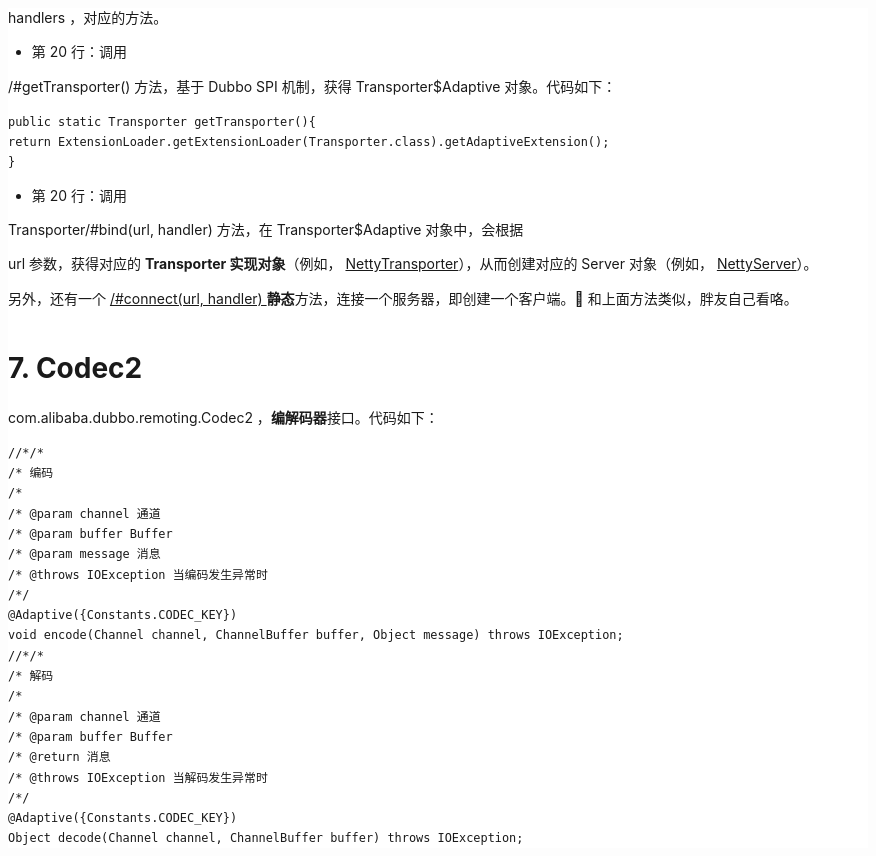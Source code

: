 handlers
，对应的方法。

- 第 20 行：调用

/#getTransporter()
方法，基于 Dubbo SPI 机制，获得 Transporter$Adaptive 对象。代码如下：

```
public static Transporter getTransporter(){
return ExtensionLoader.getExtensionLoader(Transporter.class).getAdaptiveExtension();
}
```

- 第 20 行：调用

Transporter/#bind(url, handler)
方法，在 Transporter$Adaptive 对象中，会根据

url
参数，获得对应的 **Transporter 实现对象**（例如， [NettyTransporter](https://github.com/apache/incubator-dubbo/blob/bb8884e04433677d6abc6f05c6ad9d39e3dcf236/dubbo-remoting/dubbo-remoting-netty4/src/main/java/com/alibaba/dubbo/remoting/transport/netty4/NettyTransporter.java)），从而创建对应的 Server 对象（例如， [NettyServer](https://github.com/apache/incubator-dubbo/blob/bb8884e04433677d6abc6f05c6ad9d39e3dcf236/dubbo-remoting/dubbo-remoting-netty4/src/main/java/com/alibaba/dubbo/remoting/transport/netty4/NettyServer.java)）。

另外，还有一个 [
/#connect(url, handler)
](https://github.com/apache/incubator-dubbo/blob/bb8884e04433677d6abc6f05c6ad9d39e3dcf236/dubbo-remoting/dubbo-remoting-api/src/main/java/com/alibaba/dubbo/remoting/Transporters.java#L59-L76) **静态**方法，连接一个服务器，即创建一个客户端。🙂 和上面方法类似，胖友自己看咯。

# 7. Codec2

com.alibaba.dubbo.remoting.Codec2
，**编解码器**接口。代码如下：

```
//*/*
/* 编码
/*
/* @param channel 通道
/* @param buffer Buffer
/* @param message 消息
/* @throws IOException 当编码发生异常时
/*/
@Adaptive({Constants.CODEC_KEY})
void encode(Channel channel, ChannelBuffer buffer, Object message) throws IOException;
//*/*
/* 解码
/*
/* @param channel 通道
/* @param buffer Buffer
/* @return 消息
/* @throws IOException 当解码发生异常时
/*/
@Adaptive({Constants.CODEC_KEY})
Object decode(Channel channel, ChannelBuffer buffer) throws IOException;
```

